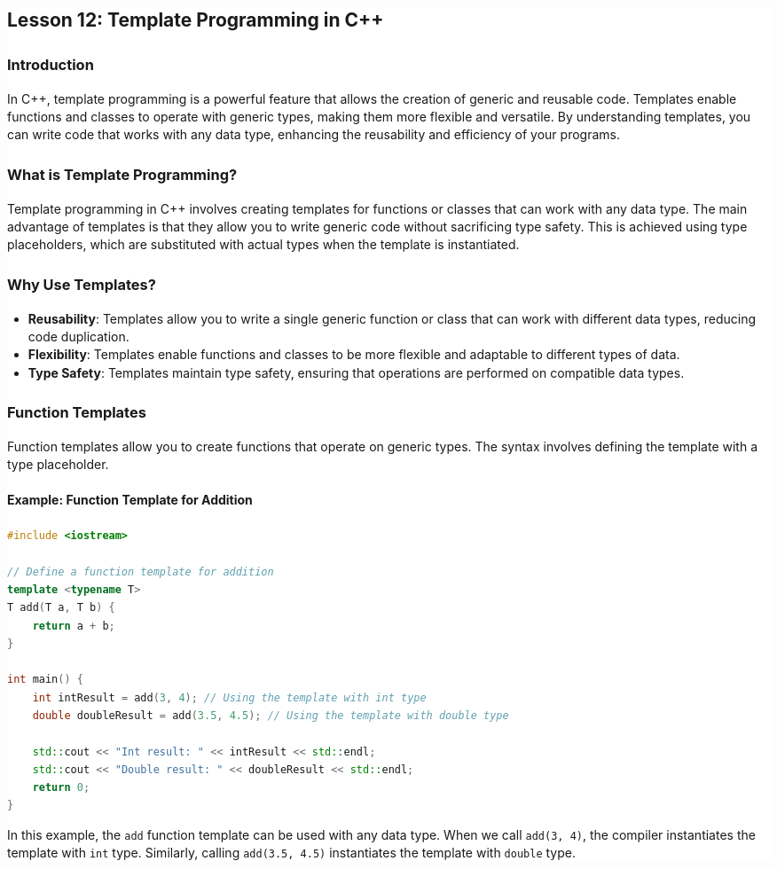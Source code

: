 ## Lesson 12: Template Programming in C++

### Introduction

In C++, template programming is a powerful feature that allows the creation of generic and reusable code. Templates enable functions and classes to operate with generic types, making them more flexible and versatile. By understanding templates, you can write code that works with any data type, enhancing the reusability and efficiency of your programs.

### What is Template Programming?

Template programming in C++ involves creating templates for functions or classes that can work with any data type. The main advantage of templates is that they allow you to write generic code without sacrificing type safety. This is achieved using type placeholders, which are substituted with actual types when the template is instantiated.

### Why Use Templates?

- **Reusability**: Templates allow you to write a single generic function or class that can work with different data types, reducing code duplication.
- **Flexibility**: Templates enable functions and classes to be more flexible and adaptable to different types of data.
- **Type Safety**: Templates maintain type safety, ensuring that operations are performed on compatible data types.

### Function Templates

Function templates allow you to create functions that operate on generic types. The syntax involves defining the template with a type placeholder.

#### Example: Function Template for Addition

```cpp
#include <iostream>

// Define a function template for addition
template <typename T>
T add(T a, T b) {
    return a + b;
}

int main() {
    int intResult = add(3, 4); // Using the template with int type
    double doubleResult = add(3.5, 4.5); // Using the template with double type

    std::cout << "Int result: " << intResult << std::endl;
    std::cout << "Double result: " << doubleResult << std::endl;
    return 0;
}
```

In this example, the `add` function template can be used with any data type. When we call `add(3, 4)`, the compiler instantiates the template with `int` type. Similarly, calling `add(3.5, 4.5)` instantiates the template with `double` type.

